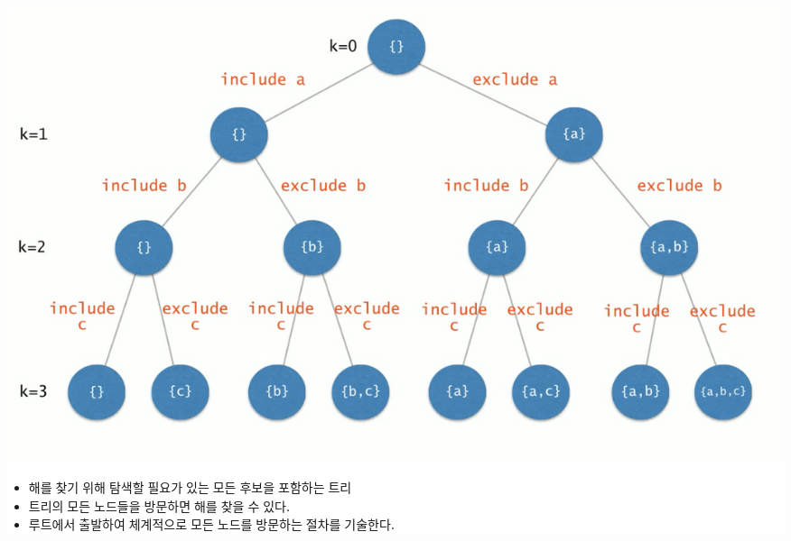 ![state](statespace.png)

- 해를 찾기 위해 탐색할 필요가 있는 모든 후보을 포함하는 트리
- 트리의 모든 노드들을 방문하면 해를 찾을 수 있다.
- 루트에서 출발하여 체계적으로 모든 노드를 방문하는 절차를 기술한다.